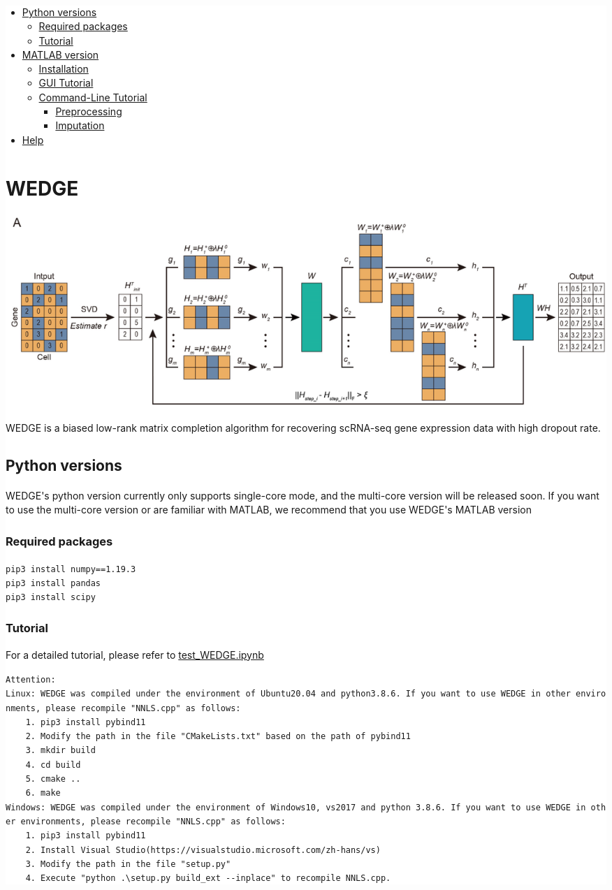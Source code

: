 
- [Python versions](#python-versions)
    - [Required packages](#required-packages)
    - [Tutorial](#tutorial)
- [MATLAB version](#matlab-version)
    - [Installation](#installation)
    - [GUI Tutorial](#gui-tutorial)
    - [Command-Line Tutorial](#command-line-tutorial)
        - [Preprocessing](#preprocessing)
        - [Imputation](#imputation)
- [Help](#help)

WEDGE
===
![](./images/WLF.png)

WEDGE is a biased low-rank matrix completion algorithm for recovering  scRNA-seq gene expression data with high dropout rate.

## Python versions
  WEDGE's python version currently only supports single-core mode, and the multi-core version will be released soon. If you want to use the multi-core version or are familiar with MATLAB, we recommend that you use WEDGE's MATLAB version

### Required packages

    pip3 install numpy==1.19.3
    pip3 install pandas
    pip3 install scipy

### Tutorial
For a detailed tutorial, please refer to [test_WEDGE.ipynb](./WEDGE_Python/test_WEDGE.ipynb)

    Attention:
    Linux: WEDGE was compiled under the environment of Ubuntu20.04 and python3.8.6. If you want to use WEDGE in other environments, please recompile "NNLS.cpp" as follows:
        1. pip3 install pybind11
        2. Modify the path in the file "CMakeLists.txt" based on the path of pybind11
        3. mkdir build
        4. cd build
        5. cmake ..
        6. make
    Windows: WEDGE was compiled under the environment of Windows10, vs2017 and python 3.8.6. If you want to use WEDGE in other environments, please recompile "NNLS.cpp" as follows:
        1. pip3 install pybind11
        2. Install Visual Studio(https://visualstudio.microsoft.com/zh-hans/vs)
        3. Modify the path in the file "setup.py"
        4. Execute "python .\setup.py build_ext --inplace" to recompile NNLS.cpp.
